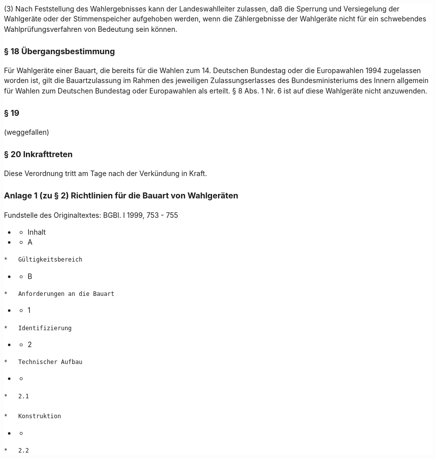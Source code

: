 (3) Nach Feststellung des Wahlergebnisses kann der Landeswahlleiter
zulassen, daß die Sperrung und Versiegelung der Wahlgeräte oder der
Stimmenspeicher aufgehoben werden, wenn die Zählergebnisse der
Wahlgeräte nicht für ein schwebendes Wahlprüfungsverfahren von
Bedeutung sein können.


### § 18 Übergangsbestimmung

Für Wahlgeräte einer Bauart, die bereits für die Wahlen zum 14.
Deutschen Bundestag oder die Europawahlen 1994 zugelassen worden ist,
gilt die Bauartzulassung im Rahmen des jeweiligen Zulassungserlasses
des Bundesministeriums des Innern allgemein für Wahlen zum Deutschen
Bundestag oder Europawahlen als erteilt. § 8 Abs. 1 Nr. 6 ist auf
diese Wahlgeräte nicht anzuwenden.


### § 19

(weggefallen)


### § 20 Inkrafttreten

Diese Verordnung tritt am Tage nach der Verkündung in Kraft.


### Anlage 1 (zu § 2) Richtlinien für die Bauart von Wahlgeräten

Fundstelle des Originaltextes: BGBl. I 1999, 753 - 755

*    *   Inhalt


*    *   A

    *   Gültigkeitsbereich


*    *   B

    *   Anforderungen an die Bauart


*    *   1

    *   Identifizierung


*    *   2

    *   Technischer Aufbau


*    *
    *   2.1

    *   Konstruktion


*    *
    *   2.2
